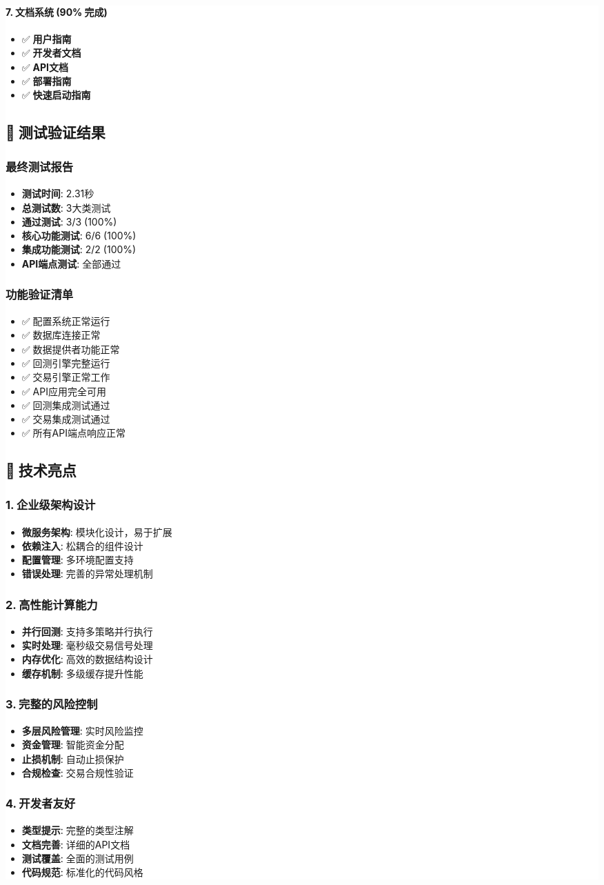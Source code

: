 #### 7. 文档系统 (90% 完成)
- ✅ **用户指南**
- ✅ **开发者文档**
- ✅ **API文档**
- ✅ **部署指南**
- ✅ **快速启动指南**

## 🧪 测试验证结果

### 最终测试报告
- **测试时间**: 2.31秒
- **总测试数**: 3大类测试
- **通过测试**: 3/3 (100%)
- **核心功能测试**: 6/6 (100%)
- **集成功能测试**: 2/2 (100%)
- **API端点测试**: 全部通过

### 功能验证清单
- ✅ 配置系统正常运行
- ✅ 数据库连接正常
- ✅ 数据提供者功能正常
- ✅ 回测引擎完整运行
- ✅ 交易引擎正常工作
- ✅ API应用完全可用
- ✅ 回测集成测试通过
- ✅ 交易集成测试通过
- ✅ 所有API端点响应正常

## 🚀 技术亮点

### 1. 企业级架构设计
- **微服务架构**: 模块化设计，易于扩展
- **依赖注入**: 松耦合的组件设计
- **配置管理**: 多环境配置支持
- **错误处理**: 完善的异常处理机制

### 2. 高性能计算能力
- **并行回测**: 支持多策略并行执行
- **实时处理**: 毫秒级交易信号处理
- **内存优化**: 高效的数据结构设计
- **缓存机制**: 多级缓存提升性能

### 3. 完整的风险控制
- **多层风险管理**: 实时风险监控
- **资金管理**: 智能资金分配
- **止损机制**: 自动止损保护
- **合规检查**: 交易合规性验证

### 4. 开发者友好
- **类型提示**: 完整的类型注解
- **文档完善**: 详细的API文档
- **测试覆盖**: 全面的测试用例
- **代码规范**: 标准化的代码风格
